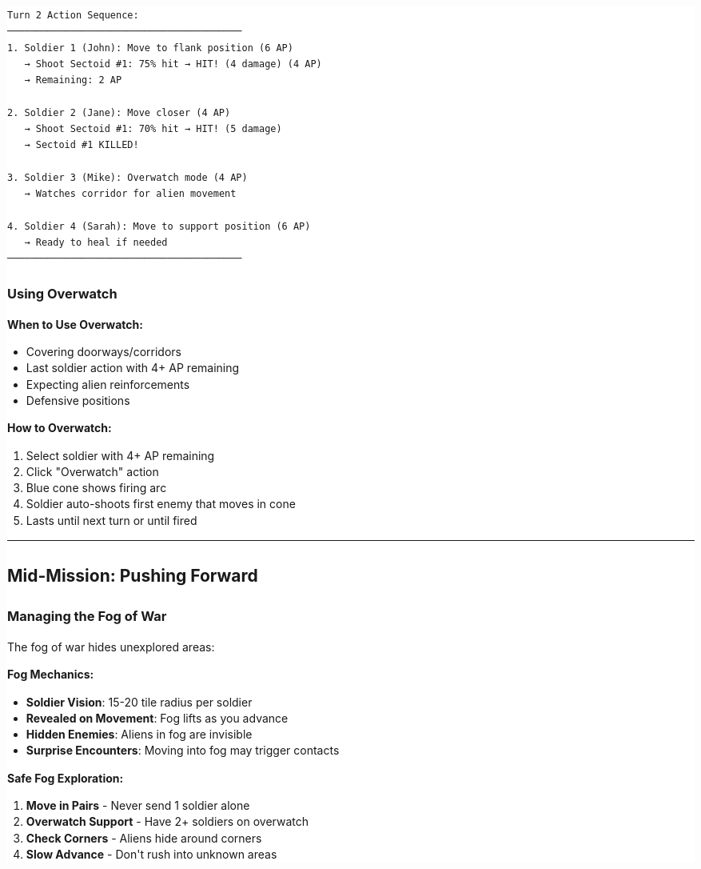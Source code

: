 ```
Turn 2 Action Sequence:
─────────────────────────────────────────
1. Soldier 1 (John): Move to flank position (6 AP)
   → Shoot Sectoid #1: 75% hit → HIT! (4 damage) (4 AP)
   → Remaining: 2 AP

2. Soldier 2 (Jane): Move closer (4 AP)
   → Shoot Sectoid #1: 70% hit → HIT! (5 damage)
   → Sectoid #1 KILLED!

3. Soldier 3 (Mike): Overwatch mode (4 AP)
   → Watches corridor for alien movement

4. Soldier 4 (Sarah): Move to support position (6 AP)
   → Ready to heal if needed
─────────────────────────────────────────
```

### Using Overwatch

**When to Use Overwatch:**
- Covering doorways/corridors
- Last soldier action with 4+ AP remaining
- Expecting alien reinforcements
- Defensive positions

**How to Overwatch:**
1. Select soldier with 4+ AP remaining
2. Click "Overwatch" action
3. Blue cone shows firing arc
4. Soldier auto-shoots first enemy that moves in cone
5. Lasts until next turn or until fired

---

## Mid-Mission: Pushing Forward

### Managing the Fog of War

The fog of war hides unexplored areas:

**Fog Mechanics:**
- **Soldier Vision**: 15-20 tile radius per soldier
- **Revealed on Movement**: Fog lifts as you advance
- **Hidden Enemies**: Aliens in fog are invisible
- **Surprise Encounters**: Moving into fog may trigger contacts

**Safe Fog Exploration:**
1. **Move in Pairs** - Never send 1 soldier alone
2. **Overwatch Support** - Have 2+ soldiers on overwatch
3. **Check Corners** - Aliens hide around corners
4. **Slow Advance** - Don't rush into unknown areas
